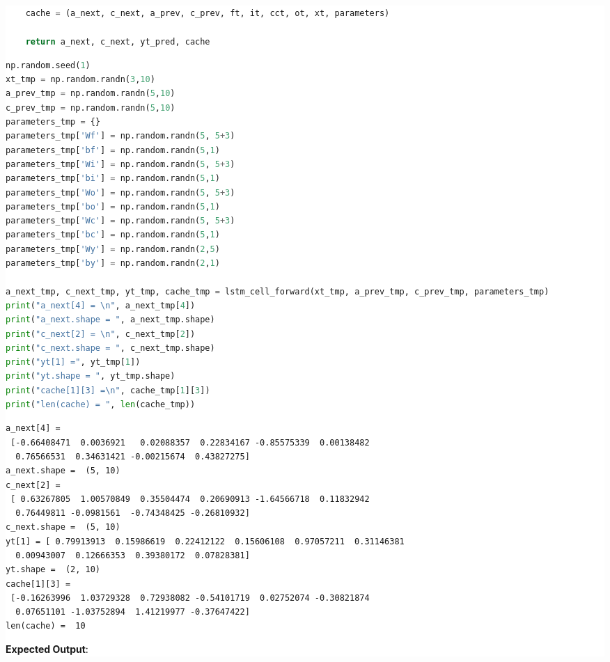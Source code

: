 ```python
    cache = (a_next, c_next, a_prev, c_prev, ft, it, cct, ot, xt, parameters)

    return a_next, c_next, yt_pred, cache
```


```python
np.random.seed(1)
xt_tmp = np.random.randn(3,10)
a_prev_tmp = np.random.randn(5,10)
c_prev_tmp = np.random.randn(5,10)
parameters_tmp = {}
parameters_tmp['Wf'] = np.random.randn(5, 5+3)
parameters_tmp['bf'] = np.random.randn(5,1)
parameters_tmp['Wi'] = np.random.randn(5, 5+3)
parameters_tmp['bi'] = np.random.randn(5,1)
parameters_tmp['Wo'] = np.random.randn(5, 5+3)
parameters_tmp['bo'] = np.random.randn(5,1)
parameters_tmp['Wc'] = np.random.randn(5, 5+3)
parameters_tmp['bc'] = np.random.randn(5,1)
parameters_tmp['Wy'] = np.random.randn(2,5)
parameters_tmp['by'] = np.random.randn(2,1)

a_next_tmp, c_next_tmp, yt_tmp, cache_tmp = lstm_cell_forward(xt_tmp, a_prev_tmp, c_prev_tmp, parameters_tmp)
print("a_next[4] = \n", a_next_tmp[4])
print("a_next.shape = ", a_next_tmp.shape)
print("c_next[2] = \n", c_next_tmp[2])
print("c_next.shape = ", c_next_tmp.shape)
print("yt[1] =", yt_tmp[1])
print("yt.shape = ", yt_tmp.shape)
print("cache[1][3] =\n", cache_tmp[1][3])
print("len(cache) = ", len(cache_tmp))
```

    a_next[4] = 
     [-0.66408471  0.0036921   0.02088357  0.22834167 -0.85575339  0.00138482
      0.76566531  0.34631421 -0.00215674  0.43827275]
    a_next.shape =  (5, 10)
    c_next[2] = 
     [ 0.63267805  1.00570849  0.35504474  0.20690913 -1.64566718  0.11832942
      0.76449811 -0.0981561  -0.74348425 -0.26810932]
    c_next.shape =  (5, 10)
    yt[1] = [ 0.79913913  0.15986619  0.22412122  0.15606108  0.97057211  0.31146381
      0.00943007  0.12666353  0.39380172  0.07828381]
    yt.shape =  (2, 10)
    cache[1][3] =
     [-0.16263996  1.03729328  0.72938082 -0.54101719  0.02752074 -0.30821874
      0.07651101 -1.03752894  1.41219977 -0.37647422]
    len(cache) =  10


**Expected Output**:
